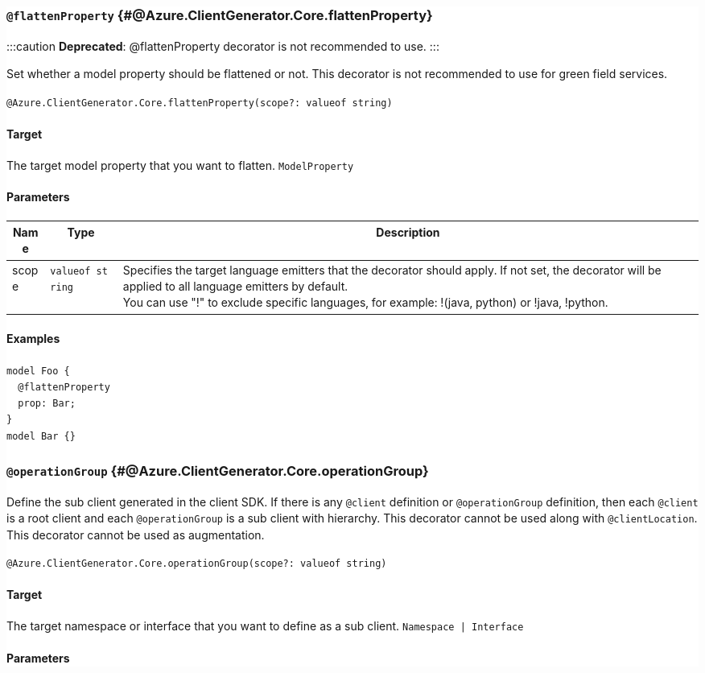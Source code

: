 ### `@flattenProperty` {#@Azure.ClientGenerator.Core.flattenProperty}

:::caution
**Deprecated**: @flattenProperty decorator is not recommended to use.
:::

Set whether a model property should be flattened or not.
This decorator is not recommended to use for green field services.

```typespec
@Azure.ClientGenerator.Core.flattenProperty(scope?: valueof string)
```

#### Target

The target model property that you want to flatten.
`ModelProperty`

#### Parameters

| Name  | Type             | Description                                                                                                                                                                                                                                                |
| ----- | ---------------- | ---------------------------------------------------------------------------------------------------------------------------------------------------------------------------------------------------------------------------------------------------------- |
| scope | `valueof string` | Specifies the target language emitters that the decorator should apply. If not set, the decorator will be applied to all language emitters by default.<br />You can use "!" to exclude specific languages, for example: !(java, python) or !java, !python. |

#### Examples

```typespec
model Foo {
  @flattenProperty
  prop: Bar;
}
model Bar {}
```

### `@operationGroup` {#@Azure.ClientGenerator.Core.operationGroup}

Define the sub client generated in the client SDK.
If there is any `@client` definition or `@operationGroup` definition, then each `@client` is a root client and each `@operationGroup` is a sub client with hierarchy.
This decorator cannot be used along with `@clientLocation`. This decorator cannot be used as augmentation.

```typespec
@Azure.ClientGenerator.Core.operationGroup(scope?: valueof string)
```

#### Target

The target namespace or interface that you want to define as a sub client.
`Namespace | Interface`

#### Parameters
